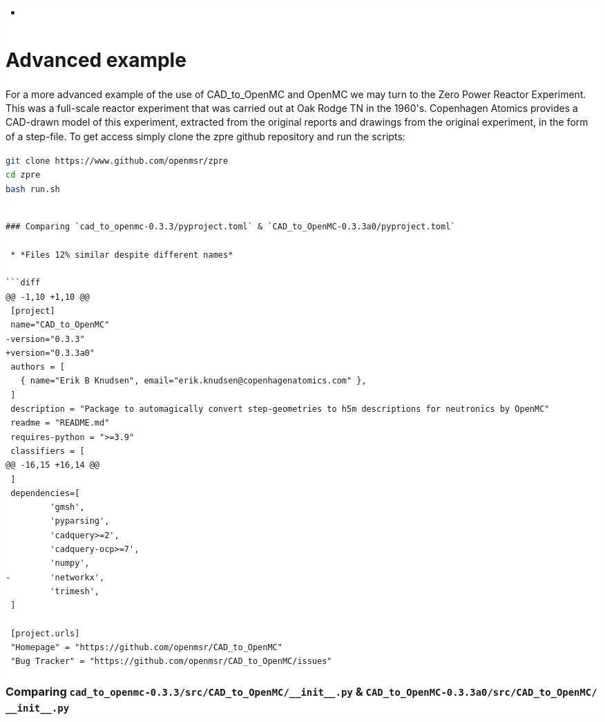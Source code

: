 +
 # Advanced example
 For a more advanced example of the use of CAD_to_OpenMC and OpenMC we may turn to the Zero Power Reactor Experiment. This was a full-scale reactor experiment that was carried out at Oak Rodge TN in the 1960's. Copenhagen Atomics provides a CAD-drawn model of this experiment, extracted from the original reports and drawings from the original experiment, in the form of a step-file. To get access simply clone the zpre github repository and run the scripts:
 ```bash
 git clone https://www.github.com/openmsr/zpre
 cd zpre
 bash run.sh
 ```
```

### Comparing `cad_to_openmc-0.3.3/pyproject.toml` & `CAD_to_OpenMC-0.3.3a0/pyproject.toml`

 * *Files 12% similar despite different names*

```diff
@@ -1,10 +1,10 @@
 [project]
 name="CAD_to_OpenMC"
-version="0.3.3"
+version="0.3.3a0"
 authors = [
   { name="Erik B Knudsen", email="erik.knudsen@copenhagenatomics.com" },
 ]
 description = "Package to automagically convert step-geometries to h5m descriptions for neutronics by OpenMC"
 readme = "README.md"
 requires-python = ">=3.9"
 classifiers = [
@@ -16,15 +16,14 @@
 ]
 dependencies=[
         'gmsh',
         'pyparsing',
         'cadquery>=2',
         'cadquery-ocp>=7',
         'numpy',
-        'networkx',
         'trimesh',
 ]
 
 [project.urls]
 "Homepage" = "https://github.com/openmsr/CAD_to_OpenMC"
 "Bug Tracker" = "https://github.com/openmsr/CAD_to_OpenMC/issues"
```

### Comparing `cad_to_openmc-0.3.3/src/CAD_to_OpenMC/__init__.py` & `CAD_to_OpenMC-0.3.3a0/src/CAD_to_OpenMC/__init__.py`
